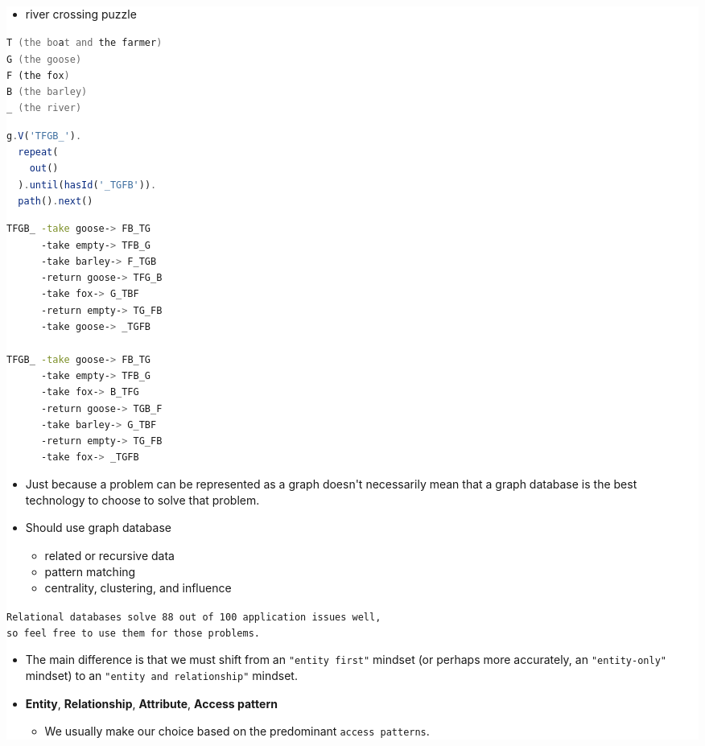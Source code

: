 * river crossing puzzle

```zsh
T (the boat and the farmer)
G (the goose)
F (the fox)
B (the barley)
_ (the river)
```

```js
g.V('TFGB_').
  repeat(
    out()
  ).until(hasId('_TGFB')).
  path().next()
```

```zsh
TFGB_ -take goose-> FB_TG
      -take empty-> TFB_G
      -take barley-> F_TGB
      -return goose-> TFG_B
      -take fox-> G_TBF
      -return empty-> TG_FB
      -take goose-> _TGFB

TFGB_ -take goose-> FB_TG
      -take empty-> TFB_G
      -take fox-> B_TFG
      -return goose-> TGB_F
      -take barley-> G_TBF
      -return empty-> TG_FB
      -take fox-> _TGFB
```

* Just because a problem can be represented as a graph
  doesn't necessarily mean that a graph database is
  the best technology to choose to solve that problem.

* Should use graph database
  - related or recursive data
  - pattern matching
  - centrality, clustering, and influence

```
Relational databases solve 88 out of 100 application issues well,
so feel free to use them for those problems.
```

* The main difference is that we must shift from an
  `"entity first"` mindset
  (or perhaps more accurately, an `"entity-only"` mindset)
  to an `"entity and relationship"` mindset.

* **Entity**,
  **Relationship**,
  **Attribute**,
  **Access pattern**
  - We usually make our choice based on
    the predominant `access patterns`.
